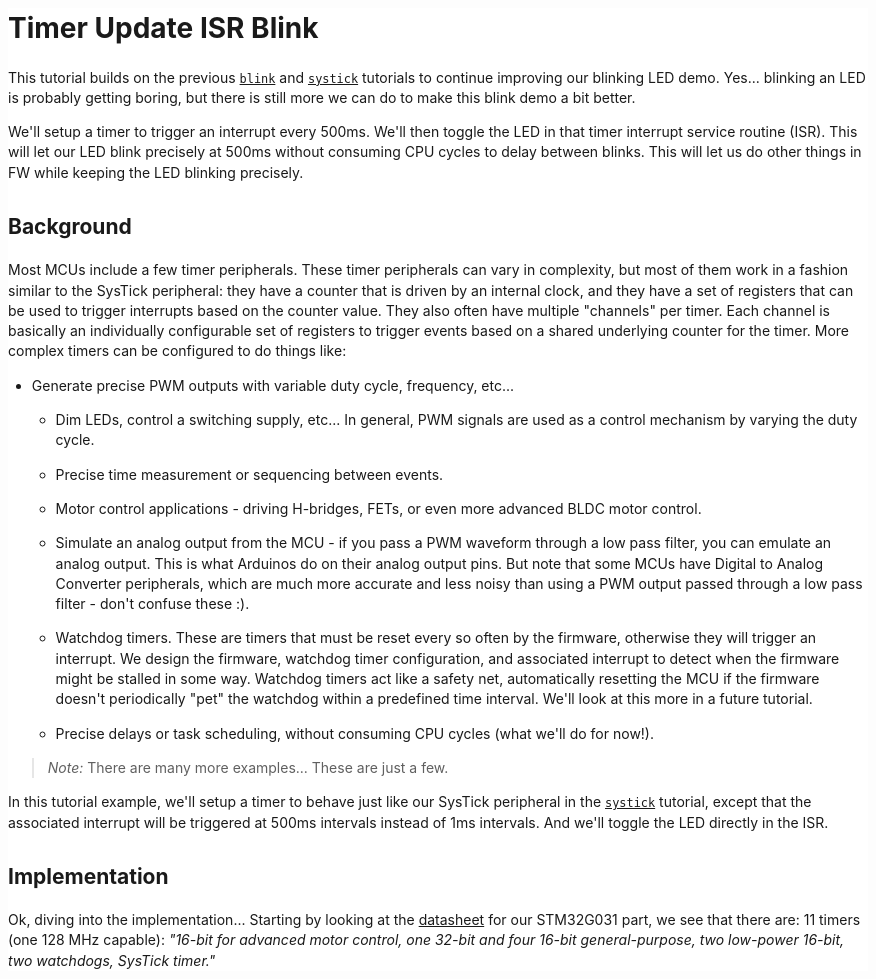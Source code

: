 # Timer Update ISR Blink

This tutorial builds on the previous [`blink`](../blink/README.md) and [`systick`](../systick/README.md) tutorials to continue improving our blinking LED demo. Yes... blinking an LED is probably getting boring, but there is still more we can do to make this blink demo a bit better.

We'll setup a timer to trigger an interrupt every 500ms. We'll then toggle the LED in that timer interrupt service routine (ISR). This will let our LED blink precisely at 500ms without consuming CPU cycles to delay between blinks. This will let us do other things in FW while keeping the LED blinking precisely.

## Background

Most MCUs include a few timer peripherals. These timer peripherals can vary in complexity, but most of them work in a fashion similar to the SysTick peripheral: they have a counter that is driven by an internal clock, and they have a set of registers that can be used to trigger interrupts based on the counter value. They also often have multiple "channels" per timer. Each channel is basically an individually configurable set of registers to trigger events based on a shared underlying counter for the timer. More complex timers can be configured to do things like:

* Generate precise PWM outputs with variable duty cycle, frequency, etc...

    * Dim LEDs, control a switching supply, etc... In general, PWM signals are used as a control mechanism by varying the duty cycle.

    * Precise time measurement or sequencing between events.

    * Motor control applications - driving H-bridges, FETs, or even more advanced BLDC motor control.

    * Simulate an analog output from the MCU - if you pass a PWM waveform through a low pass filter, you can emulate an analog output. This is what Arduinos do on their analog output pins. But note that some MCUs have Digital to Analog Converter peripherals, which are much more accurate and less noisy than using a PWM output passed through a low pass filter - don't confuse these :).

    * Watchdog timers. These are timers that must be reset every so often by the firmware, otherwise they will trigger an interrupt. We design the firmware, watchdog timer configuration, and associated interrupt to detect when the firmware might be stalled in some way. Watchdog timers act like a safety net, automatically resetting the MCU if the firmware doesn't periodically "pet" the watchdog within a predefined time interval. We'll look at this more in a future tutorial.

    * Precise delays or task scheduling, without consuming CPU cycles (what we'll do for now!).

> *Note:* There are many more examples... These are just a few.

In this tutorial example, we'll setup a timer to behave just like our SysTick peripheral in the [`systick`](../systick/README.md) tutorial, except that the associated interrupt will be triggered at 500ms intervals instead of 1ms intervals. And we'll toggle the LED directly in the ISR.

## Implementation

Ok, diving into the implementation... Starting by looking at the [datasheet](https://www.st.com/resource/en/datasheet/stm32g031c6.pdf) for our STM32G031 part, we see that there are: 11 timers (one 128 MHz capable): *"16-bit for advanced motor control, one 32-bit and four 16-bit general-purpose, two low-power 16-bit, two watchdogs, SysTick timer."*
